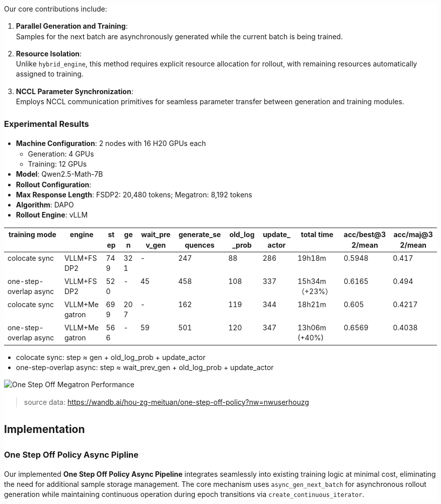 Our core contributions include:

1. **Parallel Generation and Training**:  
   Samples for the next batch are asynchronously generated while the current batch is being trained.

2. **Resource Isolation**:  
   Unlike `hybrid_engine`, this method requires explicit resource allocation for rollout, with remaining resources
   automatically assigned to training.

3. **NCCL Parameter Synchronization**:  
   Employs NCCL communication primitives for seamless parameter transfer between generation and training modules.

### Experimental Results

- **Machine Configuration**: 2 nodes with 16 H20 GPUs each
   - Generation: 4 GPUs
   - Training: 12 GPUs
- **Model**: Qwen2.5-Math-7B
- **Rollout Configuration**:
- **Max Response Length**: FSDP2: 20,480 tokens; Megatron: 8,192 tokens
- **Algorithm**: DAPO
- **Rollout Engine**: vLLM

| training mode          | engine        | step | gen | wait_prev_gen | generate_sequences | old_log_prob | update_actor | total time    | acc/best@32/mean | acc/maj@32/mean |
|------------------------|---------------|------|-----|---------------|--------------------|--------------|--------------|---------------|------------------|-----------------|
| colocate sync          | VLLM+FSDP2    | 749  | 321 | -             | 247                | 88           | 286          | 19h18m        | 0.5948           | 0.417           |
| one-step-overlap async | VLLM+FSDP2    | 520  | -   | 45            | 458                | 108          | 337          | 15h34m（+23%）  | 0.6165           | 0.494           |
| colocate sync          | VLLM+Megatron | 699  | 207 | -             | 162                | 119          | 344          | 18h21m        | 0.605            | 0.4217          |
| one-step-overlap async | VLLM+Megatron | 566  | -   | 59            | 501                | 120          | 347          | 13h06m (+40%) | 0.6569           | 0.4038          |

* colocate sync: step ≈ gen + old_log_prob + update_actor
* one-step-overlap async: step ≈ wait_prev_gen + old_log_prob + update_actor

![One Step Off Megatron Performance](
https://raw.githubusercontent.com/eric-haibin-lin/verl-community/refs/heads/main/docs/one_step_off_megatron.png)

> source data: https://wandb.ai/hou-zg-meituan/one-step-off-policy?nw=nwuserhouzg

## Implementation

### One Step Off Policy Async Pipline

Our implemented **One Step Off Policy Async Pipeline** integrates seamlessly into existing training logic at minimal
cost,
eliminating the need for additional sample storage management. The core mechanism uses `async_gen_next_batch`
for asynchronous rollout generation while maintaining continuous operation during epoch transitions
via `create_continuous_iterator`.
